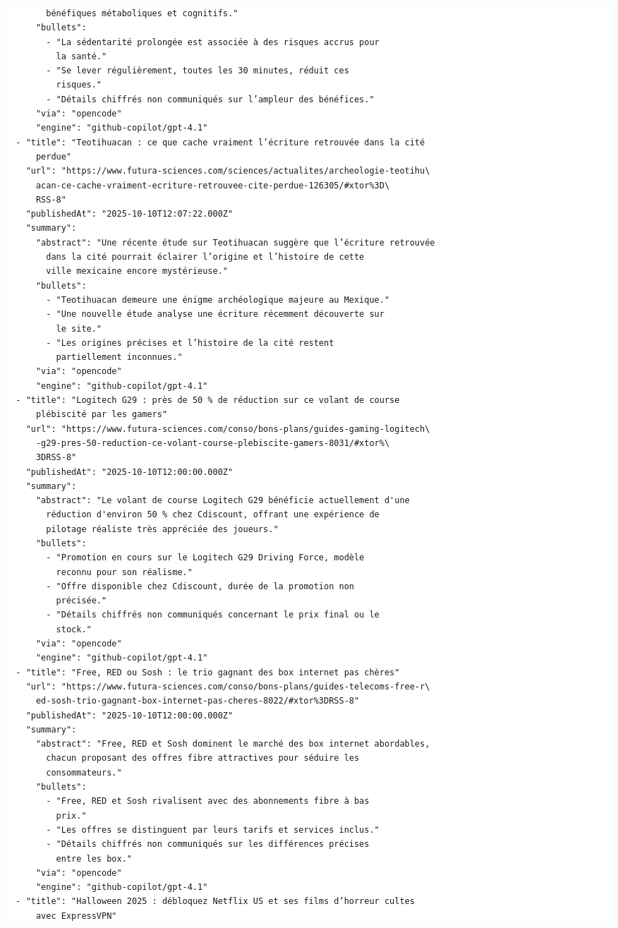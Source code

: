             bénéfiques métaboliques et cognitifs."
          "bullets":
            - "La sédentarité prolongée est associée à des risques accrus pour
              la santé."
            - "Se lever régulièrement, toutes les 30 minutes, réduit ces
              risques."
            - "Détails chiffrés non communiqués sur l’ampleur des bénéfices."
          "via": "opencode"
          "engine": "github-copilot/gpt-4.1"
      - "title": "Teotihuacan : ce que cache vraiment l’écriture retrouvée dans la cité
          perdue"
        "url": "https://www.futura-sciences.com/sciences/actualites/archeologie-teotihu\
          acan-ce-cache-vraiment-ecriture-retrouvee-cite-perdue-126305/#xtor%3D\
          RSS-8"
        "publishedAt": "2025-10-10T12:07:22.000Z"
        "summary":
          "abstract": "Une récente étude sur Teotihuacan suggère que l’écriture retrouvée
            dans la cité pourrait éclairer l’origine et l’histoire de cette
            ville mexicaine encore mystérieuse."
          "bullets":
            - "Teotihuacan demeure une énigme archéologique majeure au Mexique."
            - "Une nouvelle étude analyse une écriture récemment découverte sur
              le site."
            - "Les origines précises et l’histoire de la cité restent
              partiellement inconnues."
          "via": "opencode"
          "engine": "github-copilot/gpt-4.1"
      - "title": "Logitech G29 : près de 50 % de réduction sur ce volant de course
          plébiscité par les gamers"
        "url": "https://www.futura-sciences.com/conso/bons-plans/guides-gaming-logitech\
          -g29-pres-50-reduction-ce-volant-course-plebiscite-gamers-8031/#xtor%\
          3DRSS-8"
        "publishedAt": "2025-10-10T12:00:00.000Z"
        "summary":
          "abstract": "Le volant de course Logitech G29 bénéficie actuellement d'une
            réduction d'environ 50 % chez Cdiscount, offrant une expérience de
            pilotage réaliste très appréciée des joueurs."
          "bullets":
            - "Promotion en cours sur le Logitech G29 Driving Force, modèle
              reconnu pour son réalisme."
            - "Offre disponible chez Cdiscount, durée de la promotion non
              précisée."
            - "Détails chiffrés non communiqués concernant le prix final ou le
              stock."
          "via": "opencode"
          "engine": "github-copilot/gpt-4.1"
      - "title": "Free, RED ou Sosh : le trio gagnant des box internet pas chères"
        "url": "https://www.futura-sciences.com/conso/bons-plans/guides-telecoms-free-r\
          ed-sosh-trio-gagnant-box-internet-pas-cheres-8022/#xtor%3DRSS-8"
        "publishedAt": "2025-10-10T12:00:00.000Z"
        "summary":
          "abstract": "Free, RED et Sosh dominent le marché des box internet abordables,
            chacun proposant des offres fibre attractives pour séduire les
            consommateurs."
          "bullets":
            - "Free, RED et Sosh rivalisent avec des abonnements fibre à bas
              prix."
            - "Les offres se distinguent par leurs tarifs et services inclus."
            - "Détails chiffrés non communiqués sur les différences précises
              entre les box."
          "via": "opencode"
          "engine": "github-copilot/gpt-4.1"
      - "title": "Halloween 2025 : débloquez Netflix US et ses films d’horreur cultes
          avec ExpressVPN"
